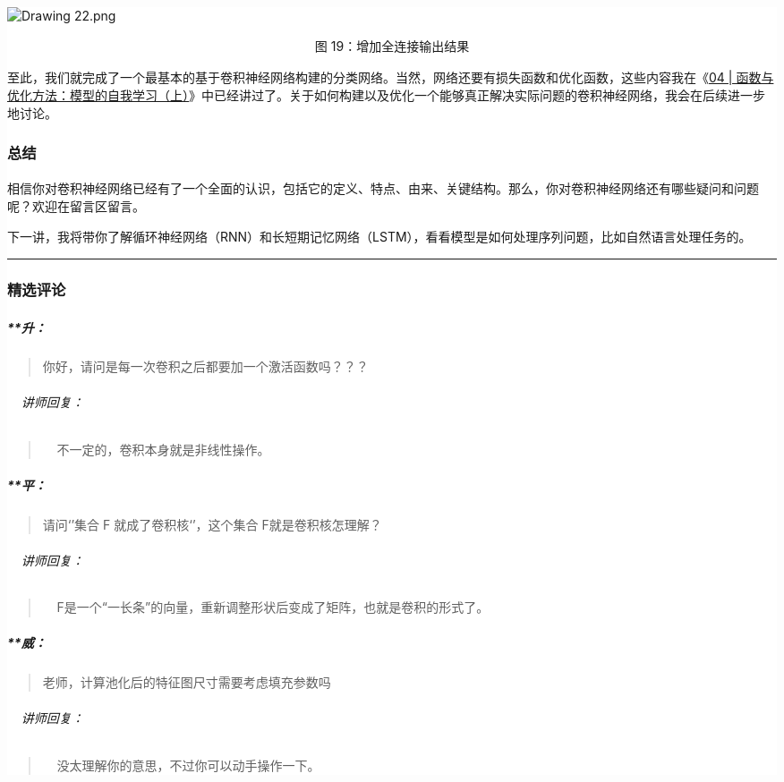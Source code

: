 <p data-nodeid="35395"><img src="https://s0.lgstatic.com/i/image/M00/6C/CA/Ciqc1F-rnz-Aa9Z7AAUMUon2qJc039.png" alt="Drawing 22.png" data-nodeid="36005"></p>
<div data-nodeid="35396"><p style="text-align:center">图 19：增加全连接输出结果</p></div>
<p data-nodeid="35397">至此，我们就完成了一个最基本的基于卷积神经网络构建的分类网络。当然，网络还要有损失函数和优化函数，这些内容我在《<a href="https://kaiwu.lagou.com/course/courseInfo.htm?courseId=522#/detail/pc?id=4978" data-nodeid="36011">04 | 函数与优化方法：模型的自我学习（上）</a>》中已经讲过了。关于如何构建以及优化一个能够真正解决实际问题的卷积神经网络，我会在后续进一步地讨论。</p>
<h3 data-nodeid="35398">总结</h3>
<p data-nodeid="35399">相信你对卷积神经网络已经有了一个全面的认识，包括它的定义、特点、由来、关键结构。那么，你对卷积神经网络还有哪些疑问和问题呢？欢迎在留言区留言。</p>
<p data-nodeid="35400" class="">下一讲，我将带你了解循环神经网络（RNN）和长短期记忆网络（LSTM），看看模型是如何处理序列问题，比如自然语言处理任务的。</p>

---

### 精选评论

##### **升：
> 你好，请问是每一次卷积之后都要加一个激活函数吗？？？

 ###### &nbsp;&nbsp;&nbsp; 讲师回复：
> &nbsp;&nbsp;&nbsp; 不一定的，卷积本身就是非线性操作。

##### **平：
> 请问‘’集合 F 就成了卷积核‘’，这个集合 F就是卷积核怎理解？

 ###### &nbsp;&nbsp;&nbsp; 讲师回复：
> &nbsp;&nbsp;&nbsp; F是一个“一长条”的向量，重新调整形状后变成了矩阵，也就是卷积的形式了。

##### **威：
> 老师，计算池化后的特征图尺寸需要考虑填充参数吗

 ###### &nbsp;&nbsp;&nbsp; 讲师回复：
> &nbsp;&nbsp;&nbsp; 没太理解你的意思，不过你可以动手操作一下。

